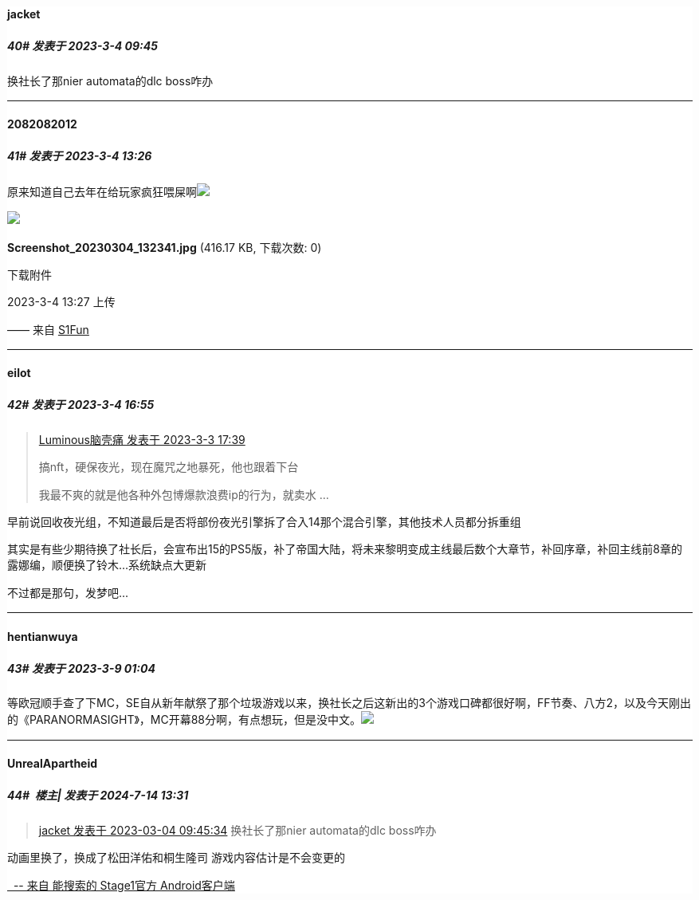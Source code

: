####  jacket  
##### 40#       发表于 2023-3-4 09:45

换社长了那nier automata的dlc boss咋办


*****

####  2082082012  
##### 41#       发表于 2023-3-4 13:26

原来知道自己去年在给玩家疯狂喂屎啊<img src="https://static.saraba1st.com/image/smiley/face2017/049.png" referrerpolicy="no-referrer">

<img src="https://img.saraba1st.com/forum/202303/04/132701kin54vb84w8cj8zb.jpg" referrerpolicy="no-referrer">

<strong>Screenshot_20230304_132341.jpg</strong> (416.17 KB, 下载次数: 0)

下载附件

2023-3-4 13:27 上传

—— 来自 [S1Fun](https://s1fun.koalcat.com)

*****

####  eilot  
##### 42#       发表于 2023-3-4 16:55

<blockquote><a href="httphttps://bbs.saraba1st.com/2b/forum.php?mod=redirect&amp;goto=findpost&amp;pid=59954041&amp;ptid=2122316" target="_blank">Luminous脑壳痛 发表于 2023-3-3 17:39</a>

搞nft，硬保夜光，现在魔咒之地暴死，他也跟着下台

我最不爽的就是他各种外包博爆款浪费ip的行为，就卖水 ...</blockquote>
早前说回收夜光组，不知道最后是否将部份夜光引擎拆了合入14那个混合引擎，其他技术人员都分拆重组

其实是有些少期待换了社长后，会宣布出15的PS5版，补了帝国大陆，将未来黎明变成主线最后数个大章节，补回序章，补回主线前8章的露娜编，顺便换了铃木...系统缺点大更新

不过都是那句，发梦吧...

*****

####  hentianwuya  
##### 43#       发表于 2023-3-9 01:04

等欧冠顺手查了下MC，SE自从新年献祭了那个垃圾游戏以来，换社长之后这新出的3个游戏口碑都很好啊，FF节奏、八方2，以及今天刚出的《PARANORMASIGHT》，MC开幕88分啊，有点想玩，但是没中文。<img src="https://static.saraba1st.com/image/smiley/face2017/009.gif" referrerpolicy="no-referrer">

*****

####  UnrealApartheid  
##### 44#         楼主| 发表于 2024-7-14 13:31

<blockquote><a href="httphttps://bbs.saraba1st.com/2b/forum.php?mod=redirect&amp;goto=findpost&amp;pid=59960420&amp;ptid=2122316" target="_blank">jacket 发表于 2023-03-04 09:45:34</a>
换社长了那nier automata的dlc boss咋办</blockquote>动画里换了，换成了松田洋佑和桐生隆司
游戏内容估计是不会变更的

[  -- 来自 能搜索的 Stage1官方 Android客户端](https://www.coolapk.com/apk/140634)

